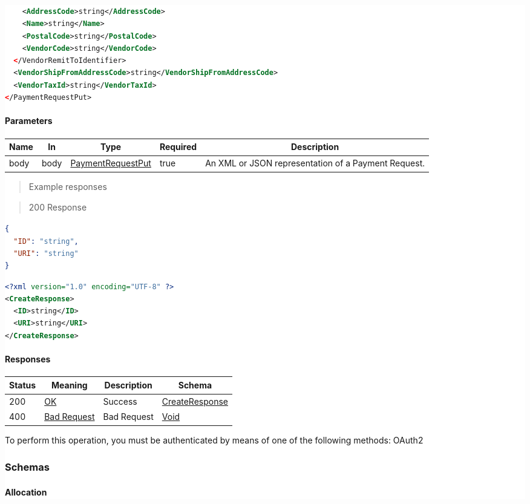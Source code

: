 ```xml
    <AddressCode>string</AddressCode>
    <Name>string</Name>
    <PostalCode>string</PostalCode>
    <VendorCode>string</VendorCode>
  </VendorRemitToIdentifier>
  <VendorShipFromAddressCode>string</VendorShipFromAddressCode>
  <VendorTaxId>string</VendorTaxId>
</PaymentRequestPut>
```

<h4>Parameters</h4>


|Name|In|Type|Required|Description|
|---|---|---|---|---|
|body|body|[PaymentRequestPut](#schemapaymentrequestput)|true|An XML or JSON representation of a Payment Request.|

> Example responses

> 200 Response

```json
{
  "ID": "string",
  "URI": "string"
}
```

```xml
<?xml version="1.0" encoding="UTF-8" ?>
<CreateResponse>
  <ID>string</ID>
  <URI>string</URI>
</CreateResponse>
```

<h4>Responses</h4>


|Status|Meaning|Description|Schema|
|---|---|---|---|
|200|[OK](https://tools.ietf.org/html/rfc7231#section-6.3.1)|Success|[CreateResponse](#schemacreateresponse)|
|400|[Bad Request](https://tools.ietf.org/html/rfc7231#section-6.5.1)|Bad Request|[Void](#schemavoid)|

<aside class="warning">
To perform this operation, you must be authenticated by means of one of the following methods:
OAuth2
</aside>

### Schemas

<h4 id="tocS_Allocation">Allocation</h4>

<a id="schemaallocation"></a>
<a id="schema_Allocation"></a>
<a id="tocSallocation"></a>
<a id="tocsallocation"></a>
